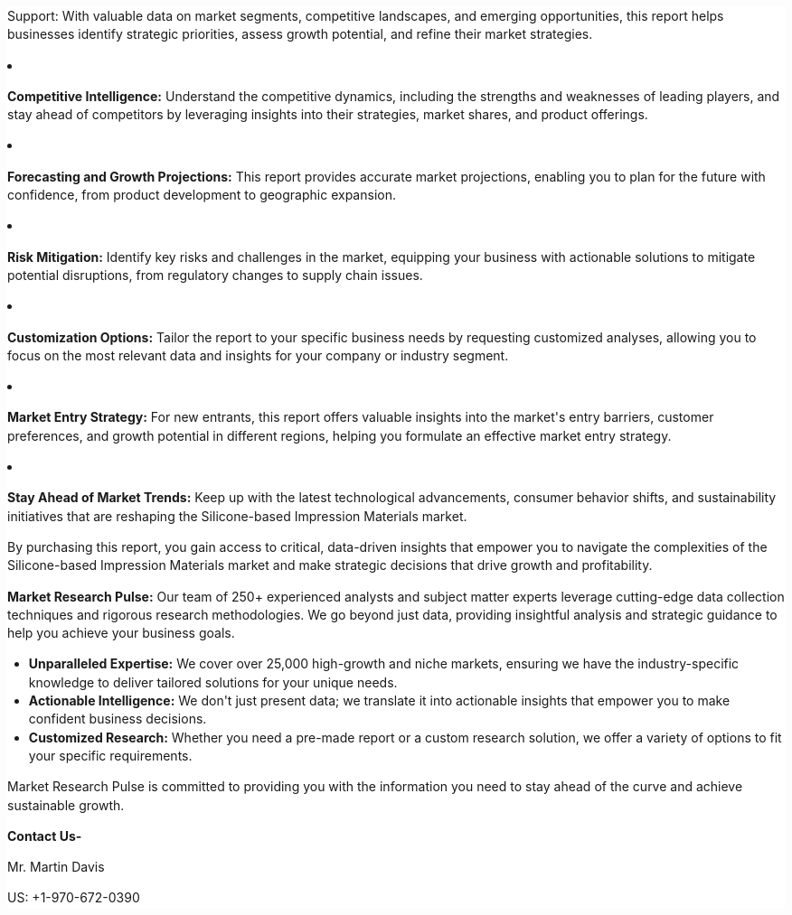Support:</strong> With valuable data on market segments, competitive landscapes, and emerging opportunities, this report helps businesses identify strategic priorities, assess growth potential, and refine their market strategies.</p></li><li><p><strong>Competitive Intelligence:</strong> Understand the competitive dynamics, including the strengths and weaknesses of leading players, and stay ahead of competitors by leveraging insights into their strategies, market shares, and product offerings.</p></li><li><p><strong>Forecasting and Growth Projections:</strong> This report provides accurate market projections, enabling you to plan for the future with confidence, from product development to geographic expansion.</p></li><li><p><strong>Risk Mitigation:</strong> Identify key risks and challenges in the market, equipping your business with actionable solutions to mitigate potential disruptions, from regulatory changes to supply chain issues.</p></li><li><p><strong>Customization Options:</strong> Tailor the report to your specific business needs by requesting customized analyses, allowing you to focus on the most relevant data and insights for your company or industry segment.</p></li><li><p><strong>Market Entry Strategy:</strong> For new entrants, this report offers valuable insights into the market's entry barriers, customer preferences, and growth potential in different regions, helping you formulate an effective market entry strategy.</p></li><li><p><strong>Stay Ahead of Market Trends:</strong> Keep up with the latest technological advancements, consumer behavior shifts, and sustainability initiatives that are reshaping the Silicone-based Impression Materials market.</p></li></ol><p>By purchasing this report, you gain access to critical, data-driven insights that empower you to navigate the complexities of the Silicone-based Impression Materials market and make strategic decisions that drive growth and profitability.</p><p><strong>Market Research Pulse:</strong>&nbsp;Our team of 250+ experienced analysts and subject matter experts leverage cutting-edge data collection techniques and rigorous research methodologies. We go beyond just data, providing insightful analysis and strategic guidance to help you achieve your business goals.</p><ul><li><strong>Unparalleled Expertise:</strong>&nbsp;We cover over 25,000 high-growth and niche markets, ensuring we have the industry-specific knowledge to deliver tailored solutions for your unique needs.</li><li><strong>Actionable Intelligence:</strong>&nbsp;We don't just present data; we translate it into actionable insights that empower you to make confident business decisions.</li><li><strong>Customized Research:</strong>&nbsp;Whether you need a pre-made report or a custom research solution, we offer a variety of options to fit your specific requirements.</li></ul><p>Market Research Pulse is committed to providing you with the information you need to stay ahead of the curve and achieve sustainable growth.</p><p><strong>Contact Us-</strong></p><p>Mr. Martin Davis</p><p>US: +1-970-672-0390</p>
